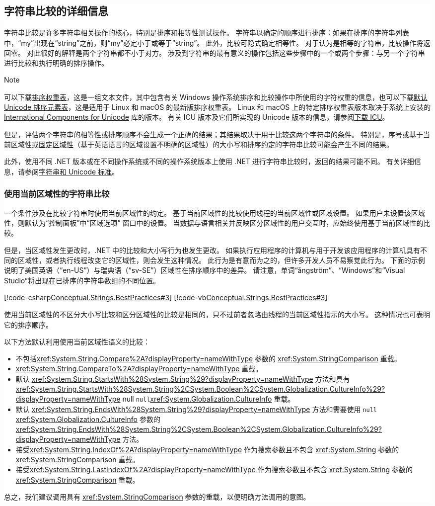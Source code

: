 ## <a name="the-details-of-string-comparison"></a>字符串比较的详细信息

字符串比较是许多字符串相关操作的核心，特别是排序和相等性测试操作。 字符串以确定的顺序进行排序：如果在排序的字符串列表中，“my”出现在“string”之前，则“my”必定小于或等于“string”。 此外，比较可隐式确定相等性。 对于认为是相等的字符串，比较操作将返回零。 对此很好的解释是两个字符串都不小于对方。 涉及到字符串的最有意义的操作包括这些步骤中的一个或两个步骤：与另一个字符串进行比较和执行明确的排序操作。

> [!NOTE]
> 可以下载[排序权重表](https://www.microsoft.com/download/details.aspx?id=10921)，这是一组文本文件，其中包含有关 Windows 操作系统排序和比较操作中所使用的字符权重的信息，也可以下载[默认 Unicode 排序元素表](https://www.unicode.org/Public/UCA/latest/allkeys.txt)，这是适用于 Linux 和 macOS 的最新版排序权重表。 Linux 和 macOS 上的特定排序权重表版本取决于系统上安装的 [International Components for Unicode](http://site.icu-project.org/) 库的版本。 有关 ICU 版本及它们所实现的 Unicode 版本的信息，请参阅[下载 ICU](http://site.icu-project.org/download)。

但是，评估两个字符串的相等性或排序顺序不会生成一个正确的结果；其结果取决于用于比较这两个字符串的条件。 特别是，序号或基于当前区域性或[固定区域性](xref:System.Globalization.CultureInfo.InvariantCulture)（基于英语语言的区域设置不明确的区域性）的大小写和排序约定的字符串比较可能会产生不同的结果。

此外，使用不同 .NET 版本或在不同操作系统或不同的操作系统版本上使用 .NET 进行字符串比较时，返回的结果可能不同。 有关详细信息，请参阅[字符串和 Unicode 标准](xref:System.String#Unicode)。

### <a name="string-comparisons-that-use-the-current-culture"></a>使用当前区域性的字符串比较

一个条件涉及在比较字符串时使用当前区域性的约定。 基于当前区域性的比较使用线程的当前区域性或区域设置。 如果用户未设置该区域性，则默认为“控制面板”中“区域选项”  窗口中的设置。 当数据与语言相关并反映区分区域性的用户交互时，应始终使用基于当前区域性的比较。

但是，当区域性发生更改时，.NET 中的比较和大小写行为也发生更改。 如果执行应用程序的计算机与用于开发该应用程序的计算机具有不同的区域性，或者执行线程改变它的区域性，则会发生这种情况。 此行为是有意而为之的，但许多开发人员不易察觉此行为。 下面的示例说明了美国英语（“en-US”）与瑞典语（“sv-SE”）区域性在排序顺序中的差异。 请注意，单词“ångström”、“Windows”和“Visual Studio”将出现在已排序的字符串数组的不同位置。

[!code-csharp[Conceptual.Strings.BestPractices#3](~/samples/snippets/csharp/VS_Snippets_CLR/conceptual.strings.bestpractices/cs/comparison1.cs#3)]
[!code-vb[Conceptual.Strings.BestPractices#3](~/samples/snippets/visualbasic/VS_Snippets_CLR/conceptual.strings.bestpractices/vb/comparison1.vb#3)]

使用当前区域性的不区分大小写比较和区分区域性的比较是相同的，只不过前者忽略由线程的当前区域性指示的大小写。 这种情况也可表明它的排序顺序。

以下方法默认利用使用当前区域性语义的比较：

- 不包括<xref:System.String.Compare%2A?displayProperty=nameWithType> 参数的 <xref:System.StringComparison> 重载。
- <xref:System.String.CompareTo%2A?displayProperty=nameWithType> 重载。
- 默认 <xref:System.String.StartsWith%28System.String%29?displayProperty=nameWithType> 方法和具有 <xref:System.String.StartsWith%28System.String%2CSystem.Boolean%2CSystem.Globalization.CultureInfo%29?displayProperty=nameWithType> null `null`<xref:System.Globalization.CultureInfo> 重载。
- 默认 <xref:System.String.EndsWith%28System.String%29?displayProperty=nameWithType> 方法和需要使用 `null`<xref:System.Globalization.CultureInfo> 参数的 <xref:System.String.EndsWith%28System.String%2CSystem.Boolean%2CSystem.Globalization.CultureInfo%29?displayProperty=nameWithType> 方法。
- 接受<xref:System.String.IndexOf%2A?displayProperty=nameWithType> 作为搜索参数且不包含 <xref:System.String> 参数的 <xref:System.StringComparison> 重载。
- 接受<xref:System.String.LastIndexOf%2A?displayProperty=nameWithType> 作为搜索参数且不包含 <xref:System.String> 参数的 <xref:System.StringComparison> 重载。

总之，我们建议调用具有 <xref:System.StringComparison> 参数的重载，以便明确方法调用的意图。
